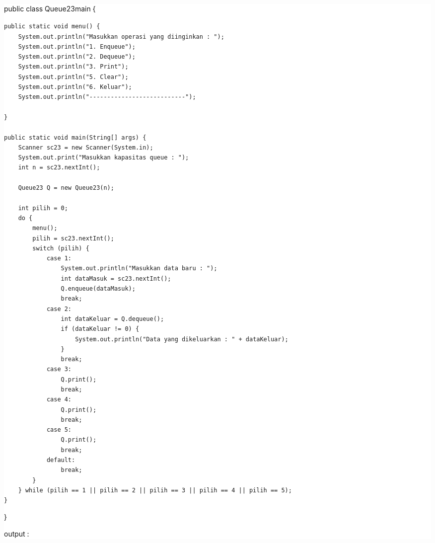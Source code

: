 public class Queue23main {

    public static void menu() {
        System.out.println("Masukkan operasi yang diinginkan : ");
        System.out.println("1. Enqueue");
        System.out.println("2. Dequeue");
        System.out.println("3. Print");
        System.out.println("5. Clear");
        System.out.println("6. Keluar");
        System.out.println("---------------------------");

    }

    public static void main(String[] args) {
        Scanner sc23 = new Scanner(System.in);
        System.out.print("Masukkan kapasitas queue : ");
        int n = sc23.nextInt();

        Queue23 Q = new Queue23(n);

        int pilih = 0;
        do {
            menu();
            pilih = sc23.nextInt();
            switch (pilih) {
                case 1:
                    System.out.println("Masukkan data baru : ");
                    int dataMasuk = sc23.nextInt();
                    Q.enqueue(dataMasuk);
                    break;
                case 2:
                    int dataKeluar = Q.dequeue();
                    if (dataKeluar != 0) {
                        System.out.println("Data yang dikeluarkan : " + dataKeluar);
                    }
                    break;
                case 3:
                    Q.print();
                    break;
                case 4:
                    Q.print();
                    break;
                case 5:
                    Q.print();
                    break;
                default:
                    break;
            }
        } while (pilih == 1 || pilih == 2 || pilih == 3 || pilih == 4 || pilih == 5);
    }
}

output : <br>